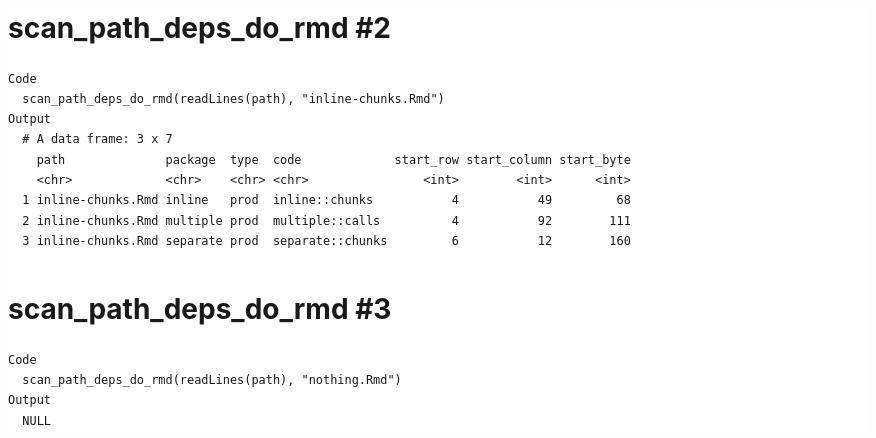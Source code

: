 # scan_path_deps_do_rmd #2

    Code
      scan_path_deps_do_rmd(readLines(path), "inline-chunks.Rmd")
    Output
      # A data frame: 3 x 7
        path              package  type  code             start_row start_column start_byte
        <chr>             <chr>    <chr> <chr>                <int>        <int>      <int>
      1 inline-chunks.Rmd inline   prod  inline::chunks           4           49         68
      2 inline-chunks.Rmd multiple prod  multiple::calls          4           92        111
      3 inline-chunks.Rmd separate prod  separate::chunks         6           12        160

# scan_path_deps_do_rmd #3

    Code
      scan_path_deps_do_rmd(readLines(path), "nothing.Rmd")
    Output
      NULL

